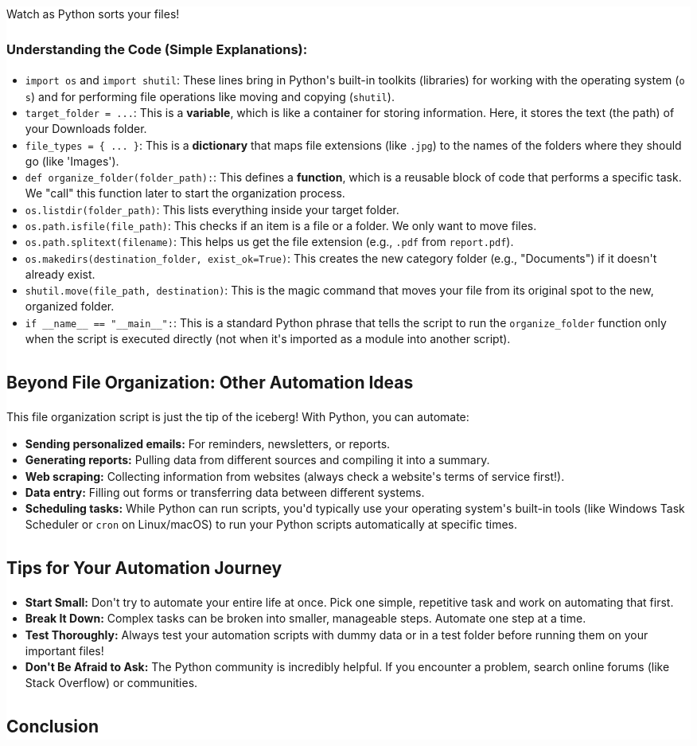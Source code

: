 Watch as Python sorts your files!

### Understanding the Code (Simple Explanations):

*   `import os` and `import shutil`: These lines bring in Python's built-in toolkits (libraries) for working with the operating system (`os`) and for performing file operations like moving and copying (`shutil`).
*   `target_folder = ...`: This is a **variable**, which is like a container for storing information. Here, it stores the text (the path) of your Downloads folder.
*   `file_types = { ... }`: This is a **dictionary** that maps file extensions (like `.jpg`) to the names of the folders where they should go (like 'Images').
*   `def organize_folder(folder_path):`: This defines a **function**, which is a reusable block of code that performs a specific task. We "call" this function later to start the organization process.
*   `os.listdir(folder_path)`: This lists everything inside your target folder.
*   `os.path.isfile(file_path)`: This checks if an item is a file or a folder. We only want to move files.
*   `os.path.splitext(filename)`: This helps us get the file extension (e.g., `.pdf` from `report.pdf`).
*   `os.makedirs(destination_folder, exist_ok=True)`: This creates the new category folder (e.g., "Documents") if it doesn't already exist.
*   `shutil.move(file_path, destination)`: This is the magic command that moves your file from its original spot to the new, organized folder.
*   `if __name__ == "__main__":`: This is a standard Python phrase that tells the script to run the `organize_folder` function only when the script is executed directly (not when it's imported as a module into another script).

## Beyond File Organization: Other Automation Ideas

This file organization script is just the tip of the iceberg! With Python, you can automate:

*   **Sending personalized emails:** For reminders, newsletters, or reports.
*   **Generating reports:** Pulling data from different sources and compiling it into a summary.
*   **Web scraping:** Collecting information from websites (always check a website's terms of service first!).
*   **Data entry:** Filling out forms or transferring data between different systems.
*   **Scheduling tasks:** While Python can run scripts, you'd typically use your operating system's built-in tools (like Windows Task Scheduler or `cron` on Linux/macOS) to run your Python scripts automatically at specific times.

## Tips for Your Automation Journey

*   **Start Small:** Don't try to automate your entire life at once. Pick one simple, repetitive task and work on automating that first.
*   **Break It Down:** Complex tasks can be broken into smaller, manageable steps. Automate one step at a time.
*   **Test Thoroughly:** Always test your automation scripts with dummy data or in a test folder before running them on your important files!
*   **Don't Be Afraid to Ask:** The Python community is incredibly helpful. If you encounter a problem, search online forums (like Stack Overflow) or communities.

## Conclusion
